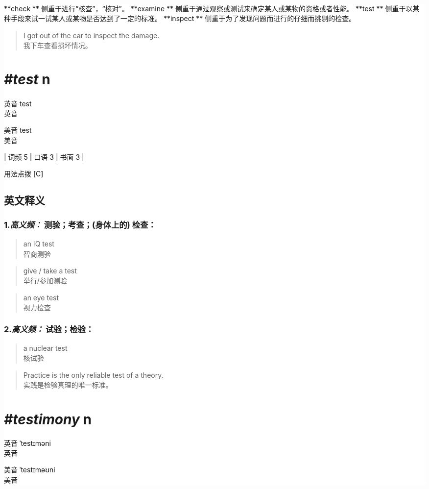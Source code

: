**check ** 侧重于进行“核查”，“核对”。
**examine ** 侧重于通过观察或测试来确定某人或某物的资格或者性能。
**test ** 侧重于以某种手段来试一试某人或某物是否达到了一定的标准。
**inspect ** 侧重于为了发现问题而进行的仔细而挑剔的检查。 
 > I got out of the car to inspect the damage.   
 > 我下车查看损坏情况。    
<audio src="./media/6-check.aac" controls="controls"></audio>



# ***\#test*** n
英音 test  
英音
<audio src="./media/test-B.aac" controls="controls"></audio>

美音 test  
美音
<audio src="./media/test.aac" controls="controls"></audio>



| 词频 5 | 口语 3 | 书面 3 |  

用法点拨  [C]

英文释义
---
### 1.*高义频：* **测验；考查；(身体上的) 检查：**  

 > an IQ test  
 > 智商测验    

 > give / take a test  
 > 举行/参加测验    

 > an eye test  
 > 视力检查    

### 2.*高义频：* **试验；检验：**  

 > a nuclear test  
 > 核试验    

 > Practice is the only reliable test of a theory.  
 > 实践是检验真理的唯一标准。    
<audio src="./media/test-1.aac" controls="controls"></audio>


# ***\#testimony*** n
英音 ˈtestɪməni  
英音
<audio src="./media/testimony1_AAC.aac" controls="controls"></audio>

美音 ˈtestɪməʊni  
美音
<audio src="./media/testimony2_AAC.aac" controls="controls"></audio>
